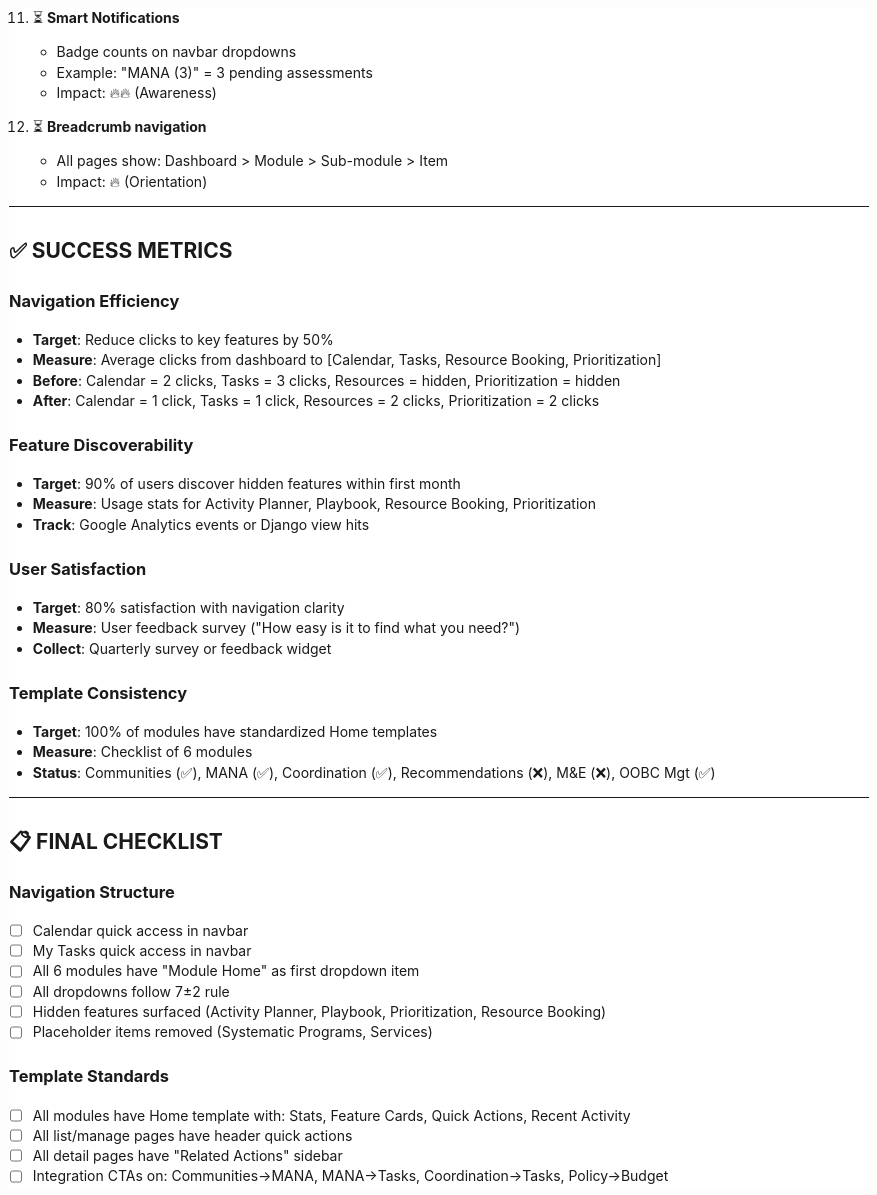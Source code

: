 11. ⏳ **Smart Notifications**
    - Badge counts on navbar dropdowns
    - Example: "MANA (3)" = 3 pending assessments
    - Impact: 🔥🔥 (Awareness)

12. ⏳ **Breadcrumb navigation**
    - All pages show: Dashboard > Module > Sub-module > Item
    - Impact: 🔥 (Orientation)

---

## ✅ SUCCESS METRICS

### Navigation Efficiency
- **Target**: Reduce clicks to key features by 50%
- **Measure**: Average clicks from dashboard to [Calendar, Tasks, Resource Booking, Prioritization]
- **Before**: Calendar = 2 clicks, Tasks = 3 clicks, Resources = hidden, Prioritization = hidden
- **After**: Calendar = 1 click, Tasks = 1 click, Resources = 2 clicks, Prioritization = 2 clicks

### Feature Discoverability
- **Target**: 90% of users discover hidden features within first month
- **Measure**: Usage stats for Activity Planner, Playbook, Resource Booking, Prioritization
- **Track**: Google Analytics events or Django view hits

### User Satisfaction
- **Target**: 80% satisfaction with navigation clarity
- **Measure**: User feedback survey ("How easy is it to find what you need?")
- **Collect**: Quarterly survey or feedback widget

### Template Consistency
- **Target**: 100% of modules have standardized Home templates
- **Measure**: Checklist of 6 modules
- **Status**: Communities (✅), MANA (✅), Coordination (✅), Recommendations (❌), M&E (❌), OOBC Mgt (✅)

---

## 📋 FINAL CHECKLIST

### Navigation Structure
- [ ] Calendar quick access in navbar
- [ ] My Tasks quick access in navbar
- [ ] All 6 modules have "Module Home" as first dropdown item
- [ ] All dropdowns follow 7±2 rule
- [ ] Hidden features surfaced (Activity Planner, Playbook, Prioritization, Resource Booking)
- [ ] Placeholder items removed (Systematic Programs, Services)

### Template Standards
- [ ] All modules have Home template with: Stats, Feature Cards, Quick Actions, Recent Activity
- [ ] All list/manage pages have header quick actions
- [ ] All detail pages have "Related Actions" sidebar
- [ ] Integration CTAs on: Communities→MANA, MANA→Tasks, Coordination→Tasks, Policy→Budget
